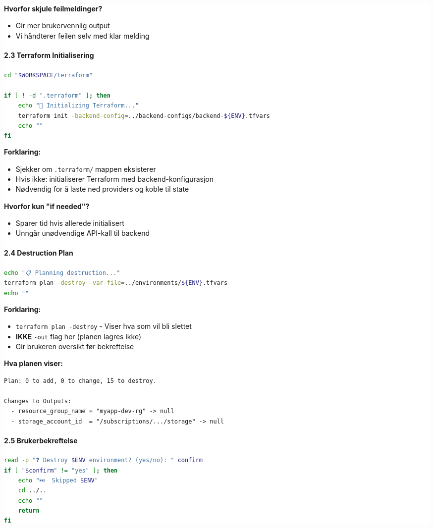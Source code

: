 **Hvorfor skjule feilmeldinger?**
- Gir mer brukervennlig output
- Vi håndterer feilen selv med klar melding

#### 2.3 Terraform Initialisering

```bash
cd "$WORKSPACE/terraform"

if [ ! -d ".terraform" ]; then
    echo "🔧 Initializing Terraform..."
    terraform init -backend-config=../backend-configs/backend-${ENV}.tfvars
    echo ""
fi
```

**Forklaring:**
- Sjekker om `.terraform/` mappen eksisterer
- Hvis ikke: initialiserer Terraform med backend-konfigurasjon
- Nødvendig for å laste ned providers og koble til state

**Hvorfor kun "if needed"?**
- Sparer tid hvis allerede initialisert
- Unngår unødvendige API-kall til backend

#### 2.4 Destruction Plan

```bash
echo "📋 Planning destruction..."
terraform plan -destroy -var-file=../environments/${ENV}.tfvars
echo ""
```

**Forklaring:**
- `terraform plan -destroy` - Viser hva som vil bli slettet
- **IKKE** `-out` flag her (planen lagres ikke)
- Gir brukeren oversikt før bekreftelse

**Hva planen viser:**
```
Plan: 0 to add, 0 to change, 15 to destroy.

Changes to Outputs:
  - resource_group_name = "myapp-dev-rg" -> null
  - storage_account_id  = "/subscriptions/.../storage" -> null
```

#### 2.5 Brukerbekreftelse

```bash
read -p "❓ Destroy $ENV environment? (yes/no): " confirm
if [ "$confirm" != "yes" ]; then
    echo "⏭️  Skipped $ENV"
    cd ../..
    echo ""
    return
fi
```
